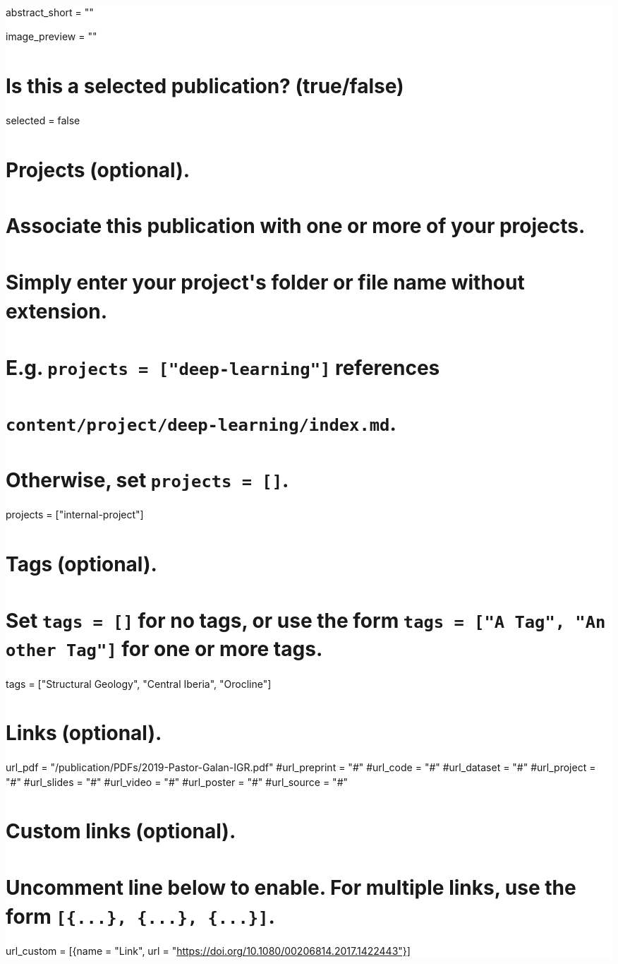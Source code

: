 abstract_short = ""

image_preview = ""

# Is this a selected publication? (true/false)
selected = false

# Projects (optional).
#   Associate this publication with one or more of your projects.
#   Simply enter your project's folder or file name without extension.
#   E.g. `projects = ["deep-learning"]` references 
#   `content/project/deep-learning/index.md`.
#   Otherwise, set `projects = []`.
projects = ["internal-project"]

# Tags (optional).
#   Set `tags = []` for no tags, or use the form `tags = ["A Tag", "Another Tag"]` for one or more tags.
tags = ["Structural Geology", "Central Iberia", "Orocline"]

# Links (optional).
url_pdf = "/publication/PDFs/2019-Pastor-Galan-IGR.pdf"
#url_preprint = "#"
#url_code = "#"
#url_dataset = "#"
#url_project = "#"
#url_slides = "#"
#url_video = "#"
#url_poster = "#"
#url_source = "#"

# Custom links (optional).
#   Uncomment line below to enable. For multiple links, use the form `[{...}, {...}, {...}]`.
url_custom = [{name = "Link", url = "https://doi.org/10.1080/00206814.2017.1422443"}]
